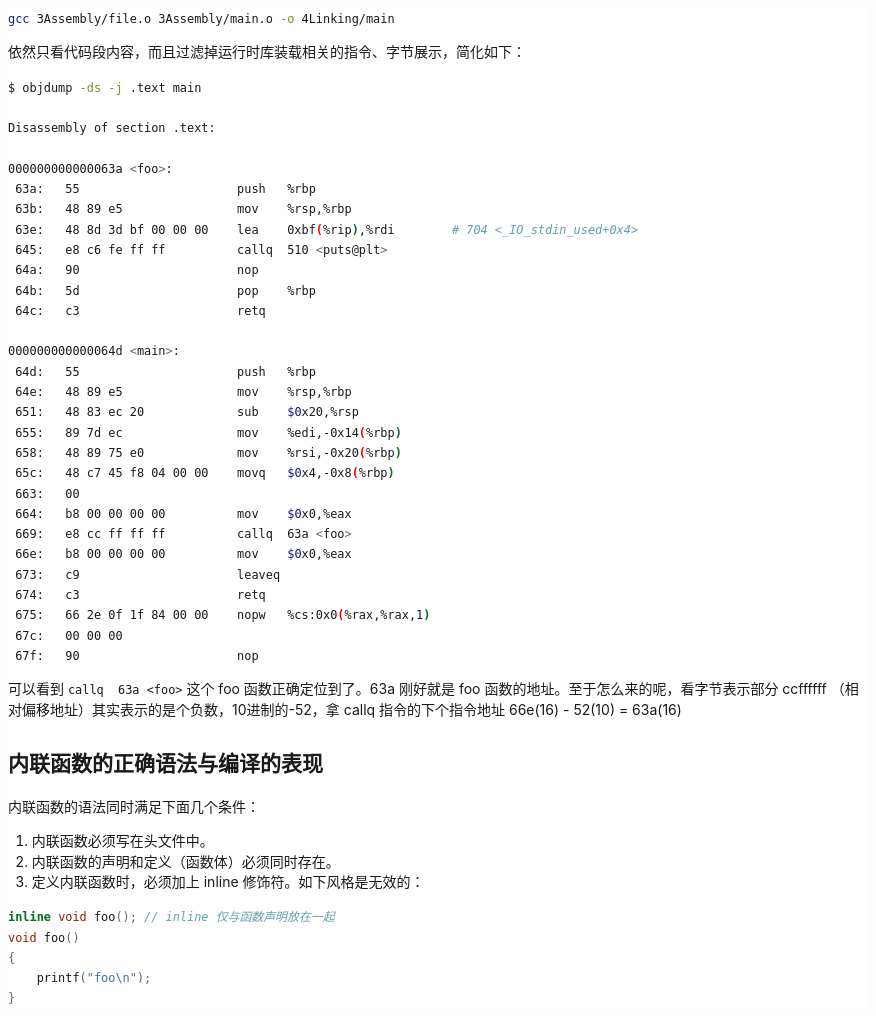 ```bash
gcc 3Assembly/file.o 3Assembly/main.o -o 4Linking/main
```

依然只看代码段内容，而且过滤掉运行时库装载相关的指令、字节展示，简化如下：

```bash
$ objdump -ds -j .text main

Disassembly of section .text:

000000000000063a <foo>:
 63a:   55                      push   %rbp
 63b:   48 89 e5                mov    %rsp,%rbp
 63e:   48 8d 3d bf 00 00 00    lea    0xbf(%rip),%rdi        # 704 <_IO_stdin_used+0x4>
 645:   e8 c6 fe ff ff          callq  510 <puts@plt>
 64a:   90                      nop
 64b:   5d                      pop    %rbp
 64c:   c3                      retq

000000000000064d <main>:
 64d:   55                      push   %rbp
 64e:   48 89 e5                mov    %rsp,%rbp
 651:   48 83 ec 20             sub    $0x20,%rsp
 655:   89 7d ec                mov    %edi,-0x14(%rbp)
 658:   48 89 75 e0             mov    %rsi,-0x20(%rbp)
 65c:   48 c7 45 f8 04 00 00    movq   $0x4,-0x8(%rbp)
 663:   00
 664:   b8 00 00 00 00          mov    $0x0,%eax
 669:   e8 cc ff ff ff          callq  63a <foo>
 66e:   b8 00 00 00 00          mov    $0x0,%eax
 673:   c9                      leaveq
 674:   c3                      retq
 675:   66 2e 0f 1f 84 00 00    nopw   %cs:0x0(%rax,%rax,1)
 67c:   00 00 00
 67f:   90                      nop
```

可以看到 `callq  63a <foo>` 这个 foo 函数正确定位到了。63a 刚好就是 foo 函数的地址。至于怎么来的呢，看字节表示部分 ccffffff （相对偏移地址）其实表示的是个负数，10进制的-52，拿 callq 指令的下个指令地址 66e(16) - 52(10) = 63a(16)

## 内联函数的正确语法与编译的表现

内联函数的语法同时满足下面几个条件：

1. 内联函数必须写在头文件中。
2. 内联函数的声明和定义（函数体）必须同时存在。
3. 定义内联函数时，必须加上 inline 修饰符。如下风格是无效的：

```c
inline void foo(); // inline 仅与函数声明放在一起
void foo()
{
    printf("foo\n");
}
```
